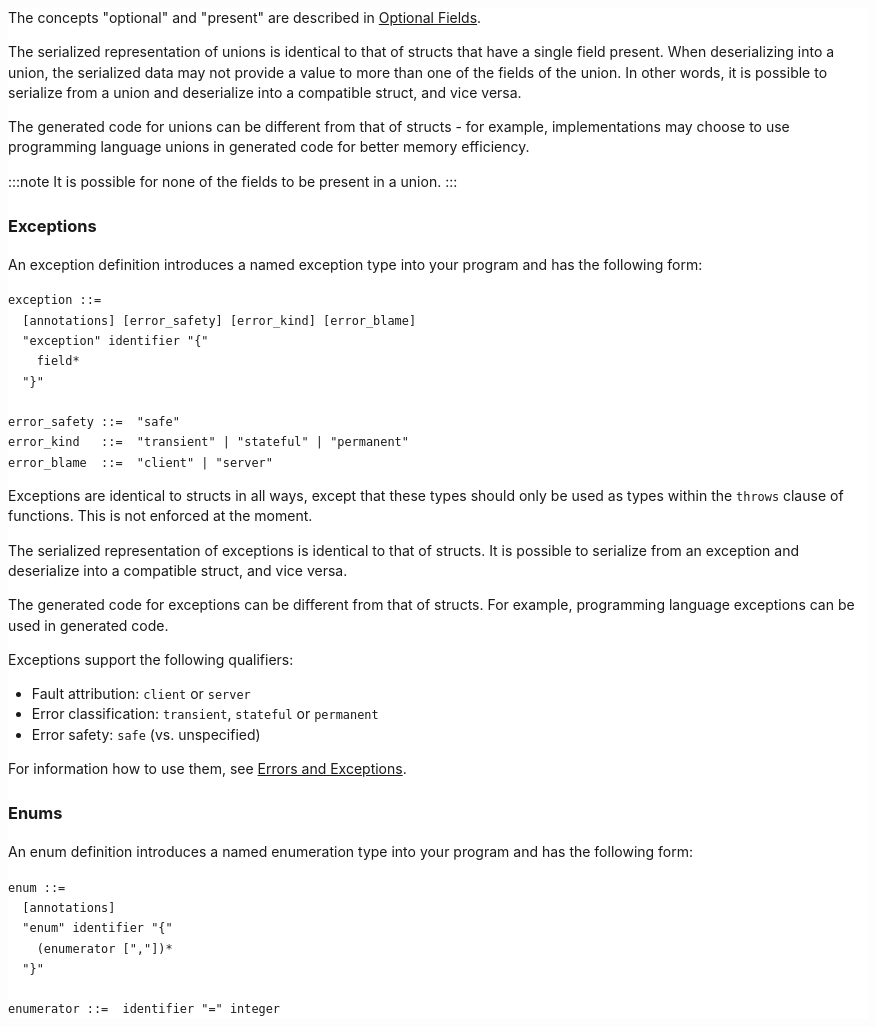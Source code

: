 The concepts "optional" and "present" are described in [Optional Fields](#optional-fields).

The serialized representation of unions is identical to that of structs that have a single field present. When deserializing into a union, the serialized data may not provide a value to more than one of the fields of the union. In other words, it is possible to serialize from a union and deserialize into a compatible struct, and vice versa.

The generated code for unions can be different from that of structs - for example, implementations may choose to use programming language unions in generated code for better memory efficiency.

:::note
It is possible for none of the fields to be present in a union.
:::

### Exceptions

An exception definition introduces a named exception type into your program and has the following form:

```grammar
exception ::=
  [annotations] [error_safety] [error_kind] [error_blame]
  "exception" identifier "{"
    field*
  "}"

error_safety ::=  "safe"
error_kind   ::=  "transient" | "stateful" | "permanent"
error_blame  ::=  "client" | "server"
```

Exceptions are identical to structs in all ways, except that these types should only be used as types within the `throws` clause of functions. This is not enforced at the moment.

The serialized representation of exceptions is identical to that of structs. It is possible to serialize from an exception and deserialize into a compatible struct, and vice versa.

The generated code for exceptions can be different from that of structs. For example, programming language exceptions can be used in generated code.

Exceptions support the following qualifiers:

* Fault attribution: `client` or `server`
* Error classification: `transient`, `stateful` or `permanent`
* Error safety: `safe` (vs. unspecified)

For information how to use them, see [Errors and Exceptions](/features/exception.md).

### Enums

An enum definition introduces a named enumeration type into your program and has the following form:

```grammar
enum ::=
  [annotations]
  "enum" identifier "{"
    (enumerator [","])*
  "}"

enumerator ::=  identifier "=" integer
```
